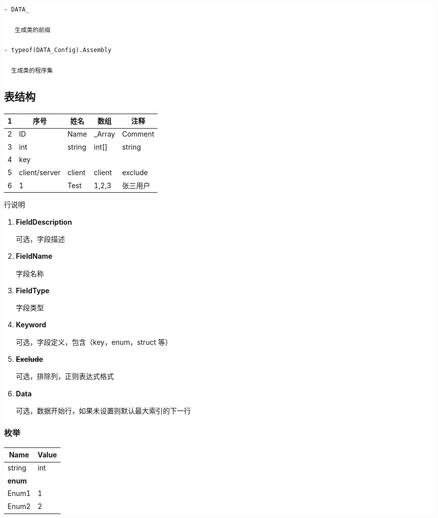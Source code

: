 	- DATA_
	
	   生成类的前缀
	
	- typeof(DATA_Config).Assembly
	
	  生成类的程序集
	
	





## 表结构

| 1    | 序号          | 姓名   | 数组   | 注释     |
| ---- | ------------- | ------ | ------ | -------- |
| 2    | ID            | Name   | _Array | Comment  |
| 3    | int           | string | int[]  | string   |
| 4    | key           |        |        |          |
| 5    | client/server | client | client | exclude  |
| 6    | 1             | Test   | 1,2,3  | 张三用户 |

行说明

1. **FieldDescription**

   可选，字段描述

2. **FieldName**

   字段名称

3. **FieldType**

   字段类型

4. **Keyword**

   可选，字段定义，包含（key，enum，struct 等）

6. **~~Exclude~~**

   可选，排除列，正则表达式格式

7. **Data**

   可选，数据开始行，如果未设置则默认最大索引的下一行



### 枚举

| Name     | Value |
| -------- | ----- |
| string   | int   |
| **enum** |       |
| Enum1    | 1     |
| Enum2    | 2     |
